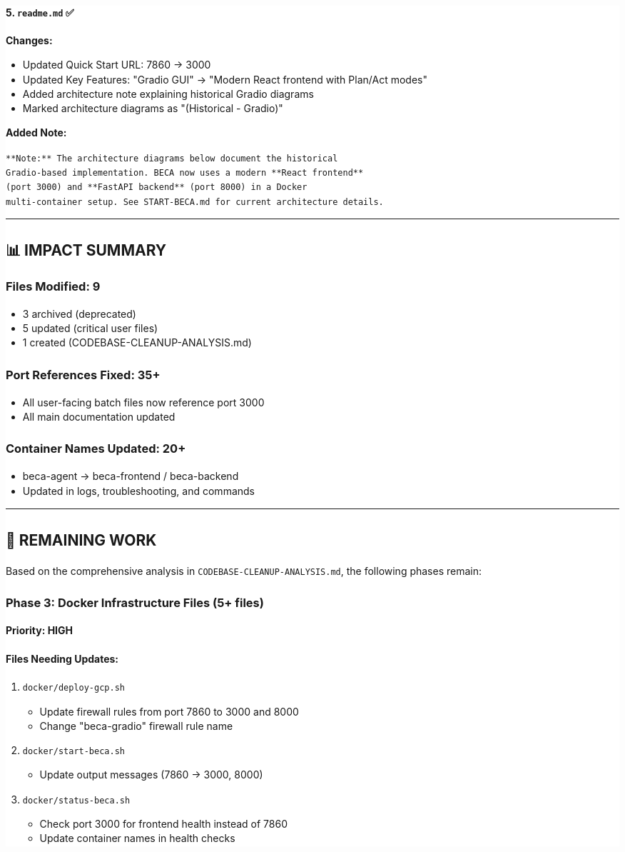 
#### 5. `readme.md` ✅
**Changes:**
- Updated Quick Start URL: 7860 → 3000
- Updated Key Features: "Gradio GUI" → "Modern React frontend with Plan/Act modes"
- Added architecture note explaining historical Gradio diagrams
- Marked architecture diagrams as "(Historical - Gradio)"

**Added Note:**
```markdown
**Note:** The architecture diagrams below document the historical 
Gradio-based implementation. BECA now uses a modern **React frontend** 
(port 3000) and **FastAPI backend** (port 8000) in a Docker 
multi-container setup. See START-BECA.md for current architecture details.
```

---

## 📊 IMPACT SUMMARY

### Files Modified: 9
- 3 archived (deprecated)
- 5 updated (critical user files)
- 1 created (CODEBASE-CLEANUP-ANALYSIS.md)

### Port References Fixed: 35+
- All user-facing batch files now reference port 3000
- All main documentation updated

### Container Names Updated: 20+
- beca-agent → beca-frontend / beca-backend
- Updated in logs, troubleshooting, and commands

---

## 🎯 REMAINING WORK

Based on the comprehensive analysis in `CODEBASE-CLEANUP-ANALYSIS.md`, the following phases remain:

### Phase 3: Docker Infrastructure Files (5+ files)

**Priority: HIGH**

#### Files Needing Updates:
1. `docker/deploy-gcp.sh`
   - Update firewall rules from port 7860 to 3000 and 8000
   - Change "beca-gradio" firewall rule name

2. `docker/start-beca.sh`
   - Update output messages (7860 → 3000, 8000)

3. `docker/status-beca.sh`
   - Check port 3000 for frontend health instead of 7860
   - Update container names in health checks
